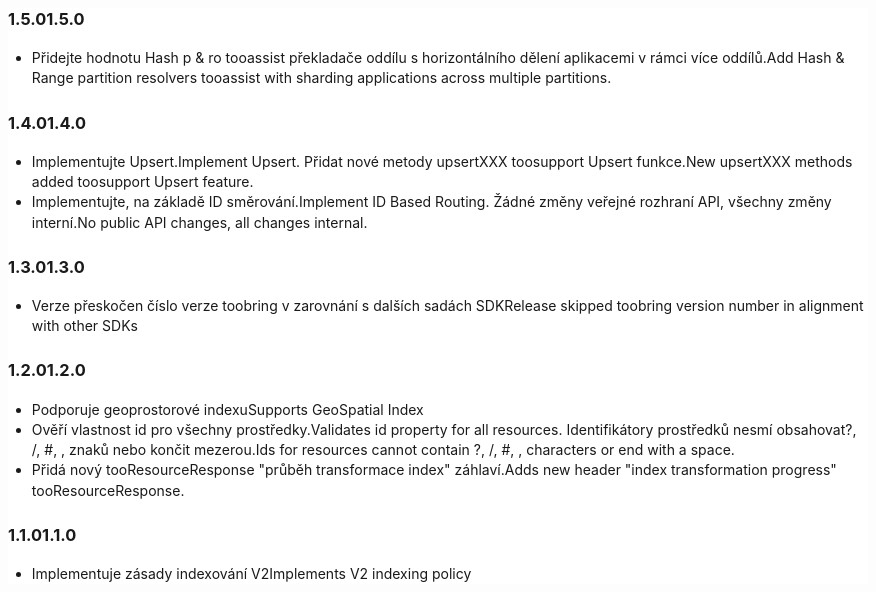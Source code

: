 ### <a name="a-name150150"></a><span data-ttu-id="44cdd-193"><a name="1.5.0"/>1.5.0</span><span class="sxs-lookup"><span data-stu-id="44cdd-193"><a name="1.5.0"/>1.5.0</span></span>
* <span data-ttu-id="44cdd-194">Přidejte hodnotu Hash p & ro tooassist překladače oddílu s horizontálního dělení aplikacemi v rámci více oddílů.</span><span class="sxs-lookup"><span data-stu-id="44cdd-194">Add Hash & Range partition resolvers tooassist with sharding applications across multiple partitions.</span></span>

### <a name="a-name140140"></a><span data-ttu-id="44cdd-195"><a name="1.4.0"/>1.4.0</span><span class="sxs-lookup"><span data-stu-id="44cdd-195"><a name="1.4.0"/>1.4.0</span></span>
* <span data-ttu-id="44cdd-196">Implementujte Upsert.</span><span class="sxs-lookup"><span data-stu-id="44cdd-196">Implement Upsert.</span></span> <span data-ttu-id="44cdd-197">Přidat nové metody upsertXXX toosupport Upsert funkce.</span><span class="sxs-lookup"><span data-stu-id="44cdd-197">New upsertXXX methods added toosupport Upsert feature.</span></span>
* <span data-ttu-id="44cdd-198">Implementujte, na základě ID směrování.</span><span class="sxs-lookup"><span data-stu-id="44cdd-198">Implement ID Based Routing.</span></span> <span data-ttu-id="44cdd-199">Žádné změny veřejné rozhraní API, všechny změny interní.</span><span class="sxs-lookup"><span data-stu-id="44cdd-199">No public API changes, all changes internal.</span></span>

### <a name="a-name130130"></a><span data-ttu-id="44cdd-200"><a name="1.3.0"/>1.3.0</span><span class="sxs-lookup"><span data-stu-id="44cdd-200"><a name="1.3.0"/>1.3.0</span></span>
* <span data-ttu-id="44cdd-201">Verze přeskočen číslo verze toobring v zarovnání s dalších sadách SDK</span><span class="sxs-lookup"><span data-stu-id="44cdd-201">Release skipped toobring version number in alignment with other SDKs</span></span>

### <a name="a-name120120"></a><span data-ttu-id="44cdd-202"><a name="1.2.0"/>1.2.0</span><span class="sxs-lookup"><span data-stu-id="44cdd-202"><a name="1.2.0"/>1.2.0</span></span>
* <span data-ttu-id="44cdd-203">Podporuje geoprostorové indexu</span><span class="sxs-lookup"><span data-stu-id="44cdd-203">Supports GeoSpatial Index</span></span>
* <span data-ttu-id="44cdd-204">Ověří vlastnost id pro všechny prostředky.</span><span class="sxs-lookup"><span data-stu-id="44cdd-204">Validates id property for all resources.</span></span> <span data-ttu-id="44cdd-205">Identifikátory prostředků nesmí obsahovat?, /, #, \, znaků nebo končit mezerou.</span><span class="sxs-lookup"><span data-stu-id="44cdd-205">Ids for resources cannot contain ?, /, #, \, characters or end with a space.</span></span>
* <span data-ttu-id="44cdd-206">Přidá nový tooResourceResponse "průběh transformace index" záhlaví.</span><span class="sxs-lookup"><span data-stu-id="44cdd-206">Adds new header "index transformation progress" tooResourceResponse.</span></span>

### <a name="a-name110110"></a><span data-ttu-id="44cdd-207"><a name="1.1.0"/>1.1.0</span><span class="sxs-lookup"><span data-stu-id="44cdd-207"><a name="1.1.0"/>1.1.0</span></span>
* <span data-ttu-id="44cdd-208">Implementuje zásady indexování V2</span><span class="sxs-lookup"><span data-stu-id="44cdd-208">Implements V2 indexing policy</span></span>
